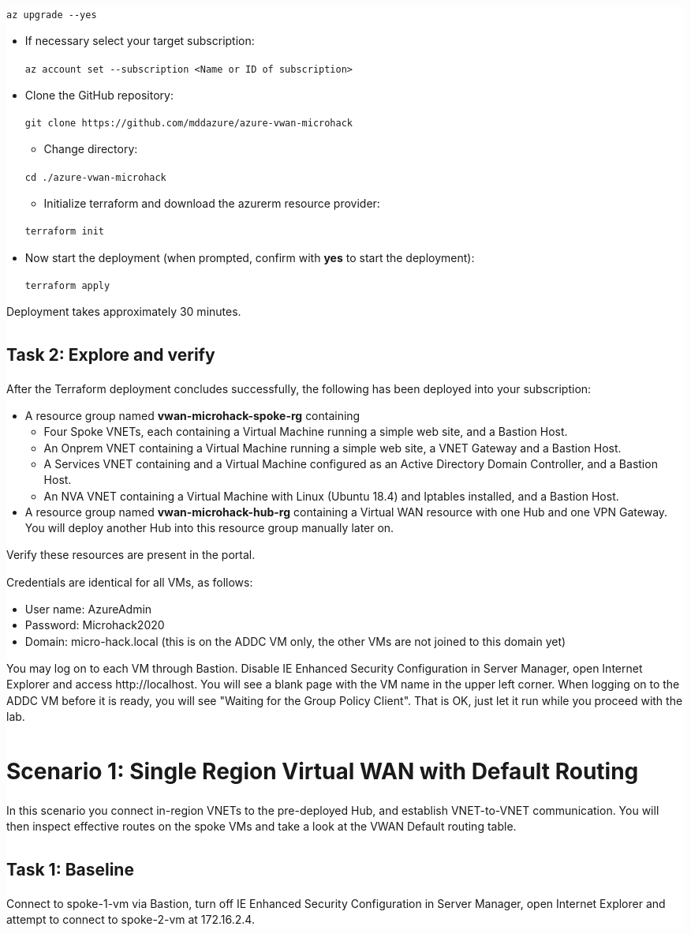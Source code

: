   `az upgrade --yes`
  
- If necessary select your target subscription:
  
  `az account set --subscription <Name or ID of subscription>`
  
- Clone the  GitHub repository:
  
  `git clone https://github.com/mddazure/azure-vwan-microhack`
  
  - Change directory:
  
  `cd ./azure-vwan-microhack`
  - Initialize terraform and download the azurerm resource provider:

  `terraform init`

- Now start the deployment (when prompted, confirm with **yes** to start the deployment):
 
  `terraform apply`

Deployment takes approximately 30 minutes. 
## Task 2: Explore and verify

After the Terraform deployment concludes successfully, the following has been deployed into your subscription:
- A resource group named **vwan-microhack-spoke-rg** containing
  - Four Spoke VNETs, each containing a Virtual Machine running a simple web site, and a Bastion Host.
  - An Onprem VNET containing a Virtual Machine running a simple web site, a VNET Gateway and a Bastion Host.
  - A Services VNET containing and a Virtual Machine configured as an Active Directory Domain Controller, and a Bastion Host.
  - An NVA VNET containing a Virtual Machine with Linux (Ubuntu 18.4) and Iptables installed, and a Bastion Host.
- A resource group named **vwan-microhack-hub-rg** containing a Virtual WAN resource with one Hub and one VPN Gateway. You will deploy another Hub into this resource group manually later on.

Verify these resources are present in the portal.

Credentials are identical for all VMs, as follows:
- User name: AzureAdmin
- Password: Microhack2020
- Domain: micro-hack.local (this is on the ADDC VM only, the other VMs are not joined to this domain yet)

You may log on to each VM through Bastion. Disable IE Enhanced Security Configuration in Server Manager, open Internet Explorer and access http://localhost. You will see  a blank page with the VM name in the upper left corner. When logging on to the ADDC VM before it is ready, you will see "Waiting for the Group Policy Client". That is OK, just let it run while you proceed with the lab.
# Scenario 1: Single Region Virtual WAN with Default Routing

In this scenario you connect in-region VNETs to the pre-deployed Hub, and establish VNET-to-VNET communication. You will then inspect effective routes on the spoke VMs and take a look at the VWAN Default routing table.
## Task 1: Baseline
Connect to spoke-1-vm via Bastion, turn off IE Enhanced Security Configuration in Server Manager, open Internet Explorer and attempt to connect to spoke-2-vm at 172.16.2.4.
